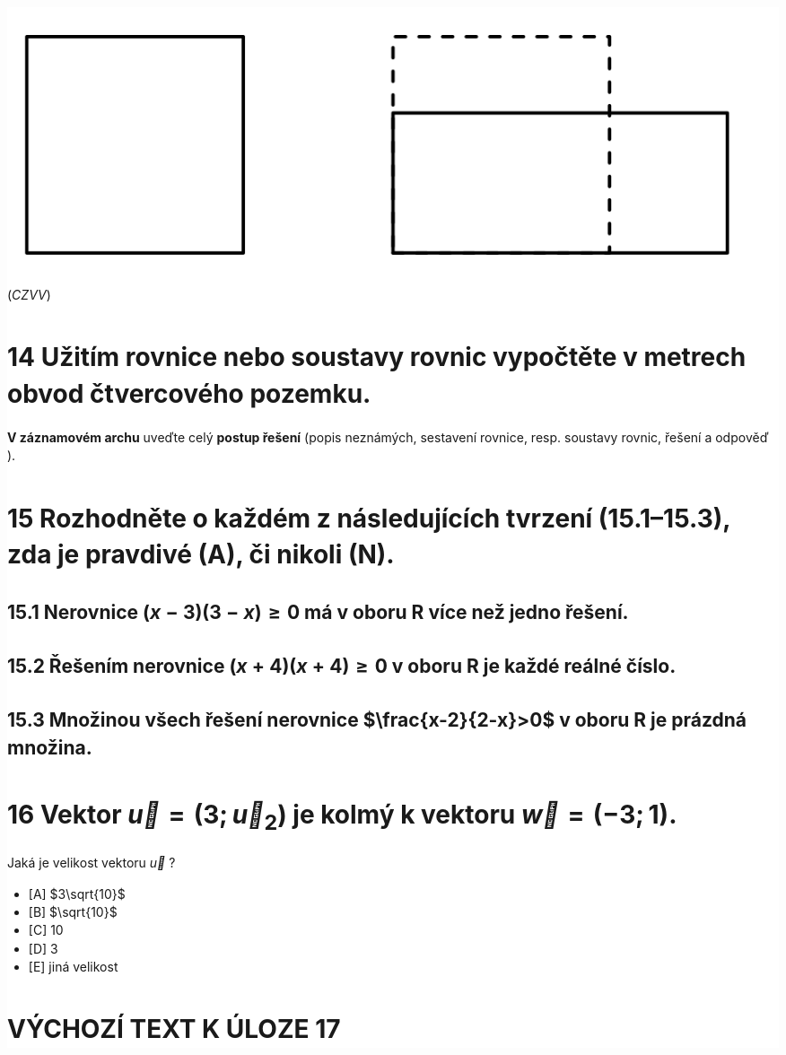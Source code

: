 ![alt text](image-3.png)

(*CZVV*) 

# 14 Užitím __rovnice nebo soustavy rovnic__ **vypočtěte v metrech obvod čtvercového pozemku.**

**V záznamovém archu** uveďte celý **postup řešení** (popis neznámých, sestavení rovnice, resp. soustavy rovnic, řešení a odpověď ). 

# 15 Rozhodněte o každém z následujících tvrzení (15.1–15.3), zda je pravdivé (A), či nikoli (N). 
 

## 15.1 Nerovnice $(x-3)(3-x)\geq0$ má v oboru **R** více než jedno řešení. 
## 15.2 Řešením nerovnice $(x+4)(x+4)\geq0$ v oboru **R** je každé reálné číslo. 
## 15.3 Množinou všech řešení nerovnice $\frac{x-2}{2-x}>0$ v oboru **R** je prázdná množina. 

# 16 Vektor $\vec{u}=(3;\vec{u}_{2})$ je kolmý k vektoru $\vec{w}=(-3;1)$. 
Jaká je velikost vektoru $\vec{u}$ ? 
- [A] $3\sqrt{10}$
- [B] $\sqrt{10}$
- [C] 10 
- [D] 3 
- [E] jiná velikost 

VÝCHOZÍ TEXT K ÚLOZE 17 
===
